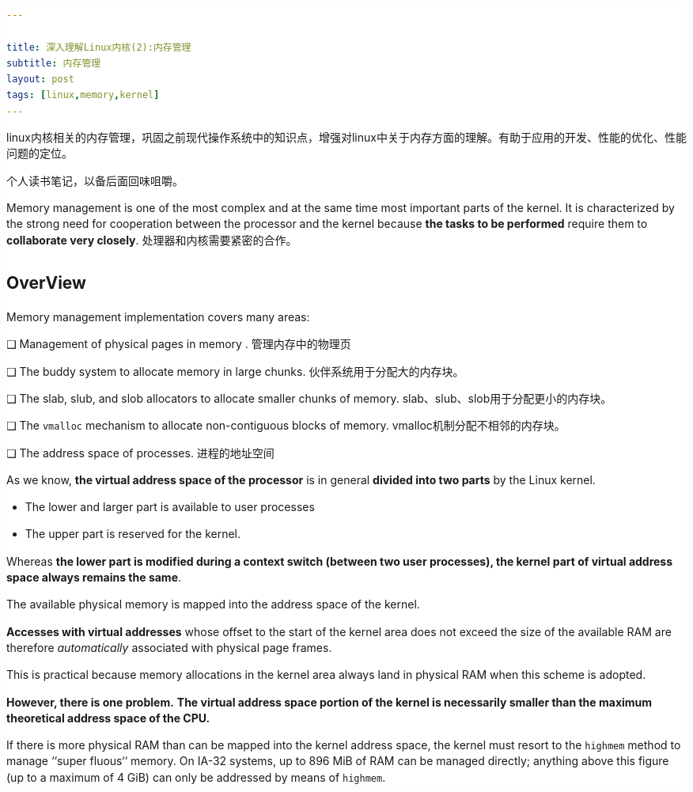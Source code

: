 ```yaml
---

title: 深入理解Linux内核(2):内存管理
subtitle: 内存管理
layout: post
tags: [linux,memory,kernel]
---
```


linux内核相关的内存管理，巩固之前现代操作系统中的知识点，增强对linux中关于内存方面的理解。有助于应用的开发、性能的优化、性能问题的定位。

个人读书笔记，以备后面回味咀嚼。

Memory management is one of the most complex and at the same time most important parts of the
kernel. It is characterized by the strong need for cooperation between the processor and the kernel
because **the tasks to be performed** require them to **collaborate very closely**.  处理器和内核需要紧密的合作。

## OverView

Memory management implementation covers many areas: 

❑  Management of physical pages in memory . 管理内存中的物理页

❑  The buddy system to allocate memory in large chunks. 伙伴系统用于分配大的内存块。

❑  The slab, slub, and slob allocators to allocate smaller chunks of memory.  slab、slub、slob用于分配更小的内存块。

❑  The `vmalloc` mechanism to allocate non-contiguous blocks of memory.  vmalloc机制分配不相邻的内存块。

❑  The address space of processes. 进程的地址空间

As we know, **the virtual address space of the processor** is in general **divided into two parts** by the Linux kernel. 

- The lower and larger part is available to user processes

- The upper part is reserved for the kernel. 

  

Whereas **the lower part is modified during a context switch (between two user processes), the kernel part of virtual address space always remains the same**. 

The available physical memory is mapped into the address space of the kernel.

 **Accesses with virtual addresses** whose offset to the start of the kernel area does not exceed the size of the available RAM are therefore *automatically* associated with physical page frames. 

This is practical because memory allocations in the kernel area always land in physical RAM when this scheme is adopted. 

**However, there is one problem.** **The virtual address space portion of the kernel is necessarily smaller than the maximum theoretical address space of the CPU.** 

If there is more physical RAM than can be mapped into the kernel address space, the kernel must resort to the `highmem` method to manage ‘‘super fluous‘‘ memory. On IA-32 systems, up to 896 MiB of RAM can be managed directly; anything above this figure (up to a maximum of 4 GiB) can only be addressed by means of `highmem`. 
